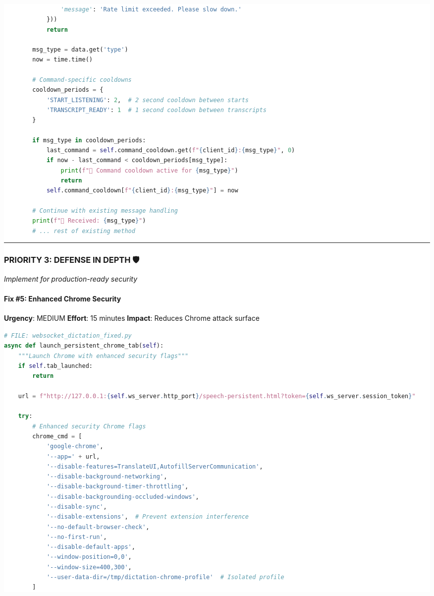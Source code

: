 ```python
                'message': 'Rate limit exceeded. Please slow down.'
            }))
            return

        msg_type = data.get('type')
        now = time.time()

        # Command-specific cooldowns
        cooldown_periods = {
            'START_LISTENING': 2,  # 2 second cooldown between starts
            'TRANSCRIPT_READY': 1  # 1 second cooldown between transcripts
        }

        if msg_type in cooldown_periods:
            last_command = self.command_cooldown.get(f"{client_id}:{msg_type}", 0)
            if now - last_command < cooldown_periods[msg_type]:
                print(f"🚫 Command cooldown active for {msg_type}")
                return
            self.command_cooldown[f"{client_id}:{msg_type}"] = now

        # Continue with existing message handling
        print(f"📨 Received: {msg_type}")
        # ... rest of existing method
```

---

### **PRIORITY 3: DEFENSE IN DEPTH** 🛡️
*Implement for production-ready security*

#### Fix #5: Enhanced Chrome Security
**Urgency**: MEDIUM
**Effort**: 15 minutes
**Impact**: Reduces Chrome attack surface

```python
# FILE: websocket_dictation_fixed.py
async def launch_persistent_chrome_tab(self):
    """Launch Chrome with enhanced security flags"""
    if self.tab_launched:
        return

    url = f"http://127.0.0.1:{self.ws_server.http_port}/speech-persistent.html?token={self.ws_server.session_token}"

    try:
        # Enhanced security Chrome flags
        chrome_cmd = [
            'google-chrome',
            '--app=' + url,
            '--disable-features=TranslateUI,AutofillServerCommunication',
            '--disable-background-networking',
            '--disable-background-timer-throttling',
            '--disable-backgrounding-occluded-windows',
            '--disable-sync',
            '--disable-extensions',  # Prevent extension interference
            '--no-default-browser-check',
            '--no-first-run',
            '--disable-default-apps',
            '--window-position=0,0',
            '--window-size=400,300',
            '--user-data-dir=/tmp/dictation-chrome-profile'  # Isolated profile
        ]

```